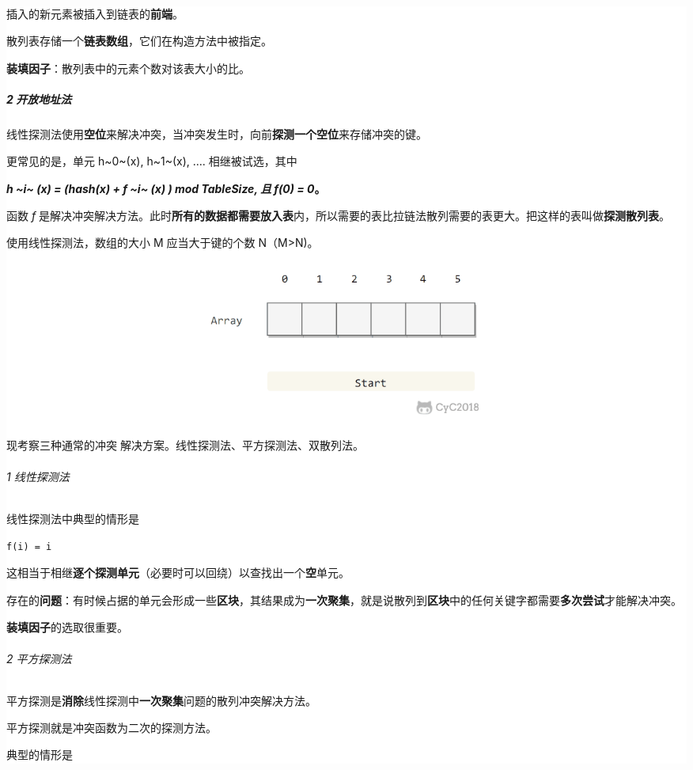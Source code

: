 插入的新元素被插入到链表的**前端**。

散列表存储一个**链表数组**，它们在构造方法中被指定。

**装填因子**：散列表中的元素个数对该表大小的比。



##### 2 开放地址法

线性探测法使用**空位**来解决冲突，当冲突发生时，向前**探测一个空位**来存储冲突的键。

更常见的是，单元 h~0~(x), h~1~(x), ....  相继被试选，其中

***h ~i~ (x) = (hash(x) + f ~i~ (x) ) mod TableSize, 且 f(0) = 0*。**

函数 *f* 是解决冲突解决方法。此时**所有的数据都需要放入表**内，所以需要的表比拉链法散列需要的表更大。把这样的表叫做**探测散列表**。

使用线性探测法，数组的大小 M 应当大于键的个数 N（M>N)。

<div align="center"> <img src="assets/0dbc4f7d-05c9-4aae-8065-7b7ea7e9709e.gif" width="350px"> </div><br>
现考察三种通常的冲突 解决方案。线性探测法、平方探测法、双散列法。



###### 1 线性探测法

线性探测法中典型的情形是 

```
f(i) = i
```

这相当于相继**逐个探测单元**（必要时可以回绕）以查找出一个**空**单元。

存在的**问题**：有时候占据的单元会形成一些**区块**，其结果成为**一次聚集**，就是说散列到**区块**中的任何关键字都需要**多次尝试**才能解决冲突。

**装填因子**的选取很重要。



###### 2 平方探测法

平方探测是**消除**线性探测中**一次聚集**问题的散列冲突解决方法。

平方探测就是冲突函数为二次的探测方法。

典型的情形是 
